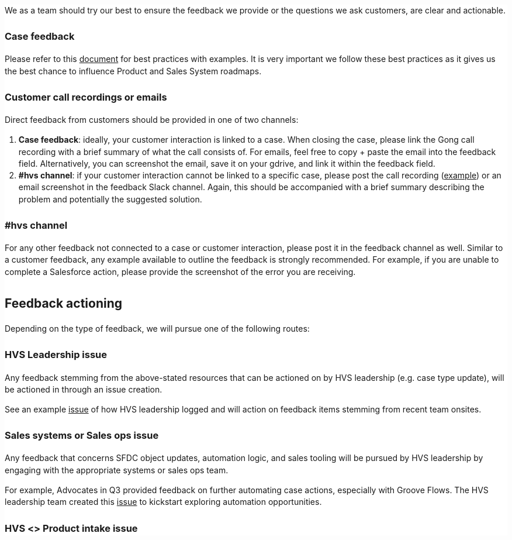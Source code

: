 We as a team should try our best to ensure the feedback we provide or the questions we ask customers, are clear and actionable.

### Case feedback

Please refer to this [document](https://docs.google.com/document/d/1z5FHYeM0pId9EPoUL2uz00hJWEzGCBRMiVzrdpmgo-0/edit?tab=t.0#heading=h.m8bvusbfbvqq) for best practices with examples. It is very important we follow these best practices as it gives us the best chance to influence Product and Sales System roadmaps.

### Customer call recordings or emails

Direct feedback from customers should be provided in one of two channels:

1. **Case feedback**: ideally, your customer interaction is linked to a case. When closing the case, please link the Gong call recording with a brief summary of what the call consists of. For emails, feel free to copy + paste the email into the feedback field. Alternatively, you can screenshot the email, save it on your gdrive, and link it within the feedback field.
1. **#hvs channel**: if your customer interaction cannot be linked to a specific case, please post the call recording ([example](https://gitlab.slack.com/archives/C06GWAS5RA8/p1731624483166999)) or an email screenshot in the feedback Slack channel. Again, this should be accompanied with a brief summary describing the problem and potentially the suggested solution.

### #hvs channel

For any other feedback not connected to a case or customer interaction, please post it in the feedback channel as well. Similar to a customer feedback, any example available to outline the feedback is strongly recommended. For example, if you are unable to complete a Salesforce action, please provide the screenshot of the error you are receiving.

## Feedback actioning

Depending on the type of feedback, we will pursue one of the following routes:

### HVS Leadership issue

Any feedback stemming from the above-stated resources that can be actioned on by HVS leadership (e.g. case type update), will be actioned in through an issue creation.

See an example [issue](https://gitlab.com/gitlab-com/sales-team/self-service/-/issues/700) of how HVS leadership logged and will action on feedback items stemming from recent team onsites.

### Sales systems or Sales ops issue

Any feedback that concerns SFDC object updates, automation logic, and sales tooling will be pursued by HVS leadership by engaging with the appropriate systems or sales ops team.

For example, Advocates in Q3 provided feedback on further automating case actions, especially with Groove Flows. The HVS leadership team created this [issue](https://gitlab.com/gitlab-com/sales-team/field-operations/sales-operations/-/issues/4106) to kickstart exploring automation opportunities.

### HVS <> Product intake issue

